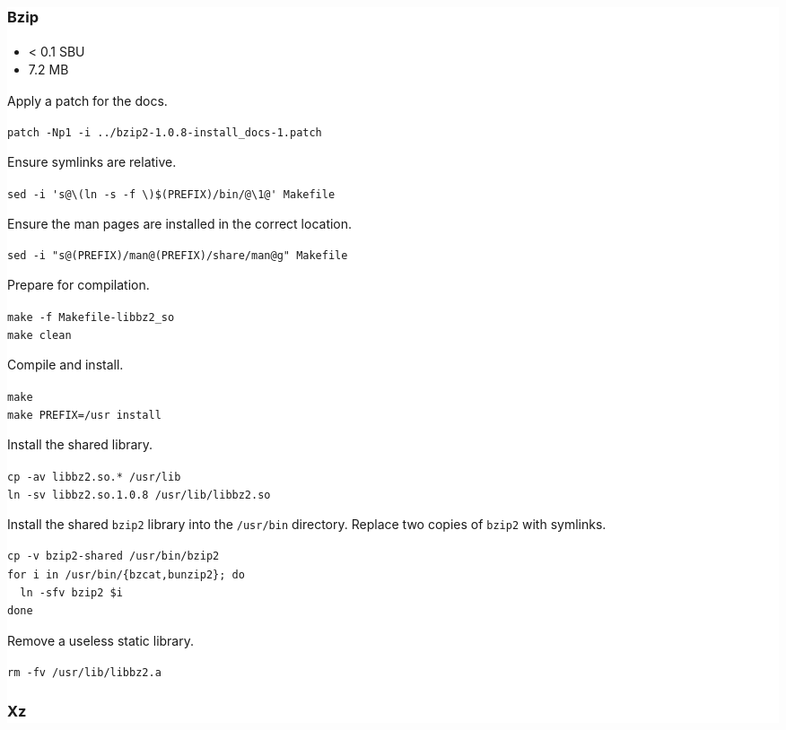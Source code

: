 ### Bzip

- < 0.1 SBU
- 7.2 MB

Apply a patch for the docs.

```shell
patch -Np1 -i ../bzip2-1.0.8-install_docs-1.patch
```

Ensure symlinks are relative.

```shell
sed -i 's@\(ln -s -f \)$(PREFIX)/bin/@\1@' Makefile
```

Ensure the man pages are installed in the correct location.

```shell
sed -i "s@(PREFIX)/man@(PREFIX)/share/man@g" Makefile
```

Prepare for compilation.

```shell
make -f Makefile-libbz2_so
make clean
```

Compile and install.

```shell
make
make PREFIX=/usr install
```

Install the shared library.

```shell
cp -av libbz2.so.* /usr/lib
ln -sv libbz2.so.1.0.8 /usr/lib/libbz2.so
```

Install the shared `bzip2` library into the `/usr/bin` directory.
Replace two copies of `bzip2` with symlinks.

```shell
cp -v bzip2-shared /usr/bin/bzip2
for i in /usr/bin/{bzcat,bunzip2}; do
  ln -sfv bzip2 $i
done
```

Remove a useless static library.

```shell
rm -fv /usr/lib/libbz2.a
```

### Xz
